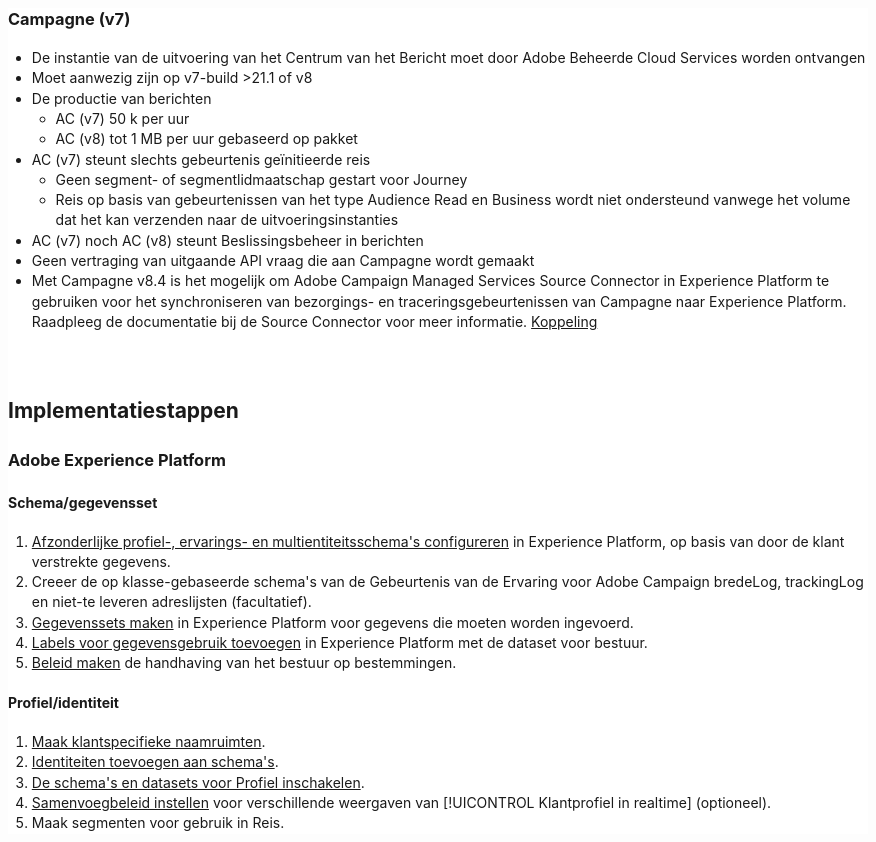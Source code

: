 ### Campagne (v7)

* De instantie van de uitvoering van het Centrum van het Bericht moet door Adobe Beheerde Cloud Services worden ontvangen
* Moet aanwezig zijn op v7-build >21.1 of v8
* De productie van berichten
   * AC (v7) 50 k per uur
   * AC (v8) tot 1 MB per uur gebaseerd op pakket
* AC (v7) steunt slechts gebeurtenis geïnitieerde reis
   * Geen segment- of segmentlidmaatschap gestart voor Journey
   * Reis op basis van gebeurtenissen van het type Audience Read en Business wordt niet ondersteund vanwege het volume dat het kan verzenden naar de uitvoeringsinstanties
* AC (v7) noch AC (v8) steunt Beslissingsbeheer in berichten
* Geen vertraging van uitgaande API vraag die aan Campagne wordt gemaakt
* Met Campagne v8.4 is het mogelijk om Adobe Campaign Managed Services Source Connector in Experience Platform te gebruiken voor het synchroniseren van bezorgings- en traceringsgebeurtenissen van Campagne naar Experience Platform. Raadpleeg de documentatie bij de Source Connector voor meer informatie. [Koppeling](https://experienceleague.adobe.com/docs/experience-platform/sources/home.html)

<br>

## Implementatiestappen

### Adobe Experience Platform

#### Schema/gegevensset

1. [Afzonderlijke profiel-, ervarings- en multientiteitsschema&#39;s configureren](https://experienceleague.adobe.com/?recommended=ExperiencePlatform-D-1-2021.1.xdm) in Experience Platform, op basis van door de klant verstrekte gegevens.
1. Creeer de op klasse-gebaseerde schema&#39;s van de Gebeurtenis van de Ervaring voor Adobe Campaign bredeLog, trackingLog en niet-te leveren adreslijsten (facultatief).
1. [Gegevenssets maken](https://experienceleague.adobe.com/docs/platform-learn/tutorials/data-ingestion/create-datasets-and-ingest-data.html) in Experience Platform voor gegevens die moeten worden ingevoerd.
1. [Labels voor gegevensgebruik toevoegen](https://experienceleague.adobe.com/docs/platform-learn/tutorials/data-governance/classify-data-using-governance-labels.html) in Experience Platform met de dataset voor bestuur.
1. [Beleid maken](https://experienceleague.adobe.com/docs/platform-learn/tutorials/data-governance/create-data-usage-policies.html) de handhaving van het bestuur op bestemmingen.

#### Profiel/identiteit

1. [Maak klantspecifieke naamruimten](https://experienceleague.adobe.com/docs/platform-learn/tutorials/identities/label-ingest-and-verify-identity-data.html).
1. [Identiteiten toevoegen aan schema&#39;s](https://experienceleague.adobe.com/docs/platform-learn/tutorials/identities/label-ingest-and-verify-identity-data.html).
1. [De schema&#39;s en datasets voor Profiel inschakelen](https://experienceleague.adobe.com/docs/platform-learn/tutorials/profiles/bring-data-into-the-real-time-customer-profile.html).
1. [Samenvoegbeleid instellen](https://experienceleague.adobe.com/docs/platform-learn/tutorials/profiles/create-merge-policies.html) voor verschillende weergaven van [!UICONTROL Klantprofiel in realtime] (optioneel).
1. Maak segmenten voor gebruik in Reis.
